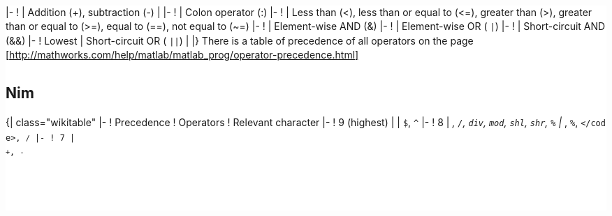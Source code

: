 |-
! 
| Addition (+), subtraction (-)
| 
|-
! 
| Colon operator (:)
|-
! 
| Less than (<), less than or equal to (<=), greater than (>), greater than or equal to (>=), equal to (==), not equal to (~=)
|-
! 
| Element-wise AND (&)
|-
! 
| Element-wise OR ( <code><nowiki>|</nowiki></code>)
|-
! 
| Short-circuit AND (&&)
|-
! Lowest
| Short-circuit OR ( <code><nowiki>||</nowiki></code>)
|
|}
There is a table of precedence of all operators on the page [http://mathworks.com/help/matlab/matlab_prog/operator-precedence.html]


## Nim

{| class="wikitable"
|-
! Precedence
! Operators
! Relevant character
|-
! 9 (highest)
|
| <code>$</code>, <code>^</code>
|-
! 8
| <code>*</code>, <code>/</code>, <code>div</code>, <code>mod</code>, <code>shl</code>, <code>shr</code>, <code>%</code>
| <code>*</code>, <code>%</code>, <code>\</code>, <code>/</code>
|-
! 7
| <code>+</code>, <code>-</code>